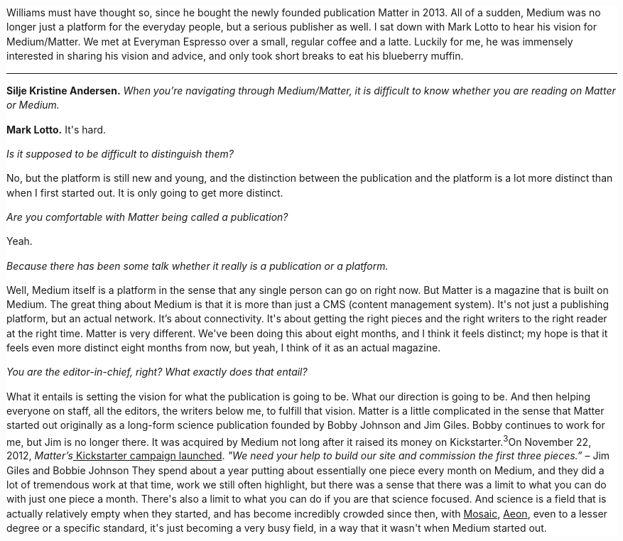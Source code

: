 Williams must have thought so, since he bought the newly founded
publication Matter in 2013. All of a sudden, Medium was no longer just
a platform for the everyday people, but a serious publisher as well. I
sat down with Mark Lotto to hear his vision for Medium/Matter. We met
at Everyman Espresso over a small, regular coffee and a latte. Luckily
for me, he was immensely interested in sharing his vision and advice,
and only took short breaks to eat his blueberry muffin.

---

**Silje Kristine Andersen.** _When you’re navigating through Medium/Matter, it is difficult to know whether you are reading on Matter or Medium._

**Mark Lotto.** It's hard.

_Is it supposed to be difficult to distinguish them?_

No, but the platform is still new and young, and the distinction between the publication and the platform is a lot more distinct than when I first started out. It is only going to get more distinct.

_Are you comfortable with Matter being called a publication?_

Yeah.

_Because there has been some talk whether it really is a publication or a platform._

Well, Medium itself is a platform in the sense that any single person
can go on right now. But Matter is a magazine that is built on
Medium. The great thing about Medium is that it is more than just a
CMS (content management system). It's not just a publishing platform,
but an actual network. It’s about connectivity. It's about getting the
right pieces and the right writers to the right reader at the right
time. Matter is very different. We've been doing this about eight
months, and I think it feels distinct; my hope is that it feels even
more distinct eight months from now, but yeah, I think of it as an
actual magazine.

_You are the editor-in-chief, right? What exactly does that entail?_

What it entails is setting the vision for what the publication is
going to be. What our direction is going to be. And then helping
everyone on staff, all the editors, the writers below me, to fulfill
that vision. Matter is a little complicated in the sense that Matter
started out originally as a long-form science publication founded by
Bobby Johnson and Jim Giles. Bobby continues to work for me, but Jim
is no longer there. It was acquired by Medium not long after it raised
its money on Kickstarter.<sup id="ref_3">3</sup><span
class="marginal-fn footnote" id="foot_3">On November 22, 2012,
<em>Matter’s</em><a
href="https://www.kickstarter.com/projects/readmatter/matter/description">
Kickstarter campaign launched</a>. <em>"We need your help to build our
site and commission the first three pieces.”</em> – Jim Giles and
Bobbie Johnson</span> They spend about a year putting about
essentially one piece every month on Medium, and they did a lot of
tremendous work at that time, work we still often highlight, but there
was a sense that there was a limit to what you can do with just one
piece a month. There's also a limit to what you can do if you are that
science focused. And science is a field that is actually relatively
empty when they started, and has become incredibly crowded since then,
with [Mosaic](http://mosaicscience.com),
[Aeon](http://aeon.co/magazine), even to a lesser degree or a specific
standard, it's just becoming a very busy field, in a way that it
wasn't when Medium started out.
